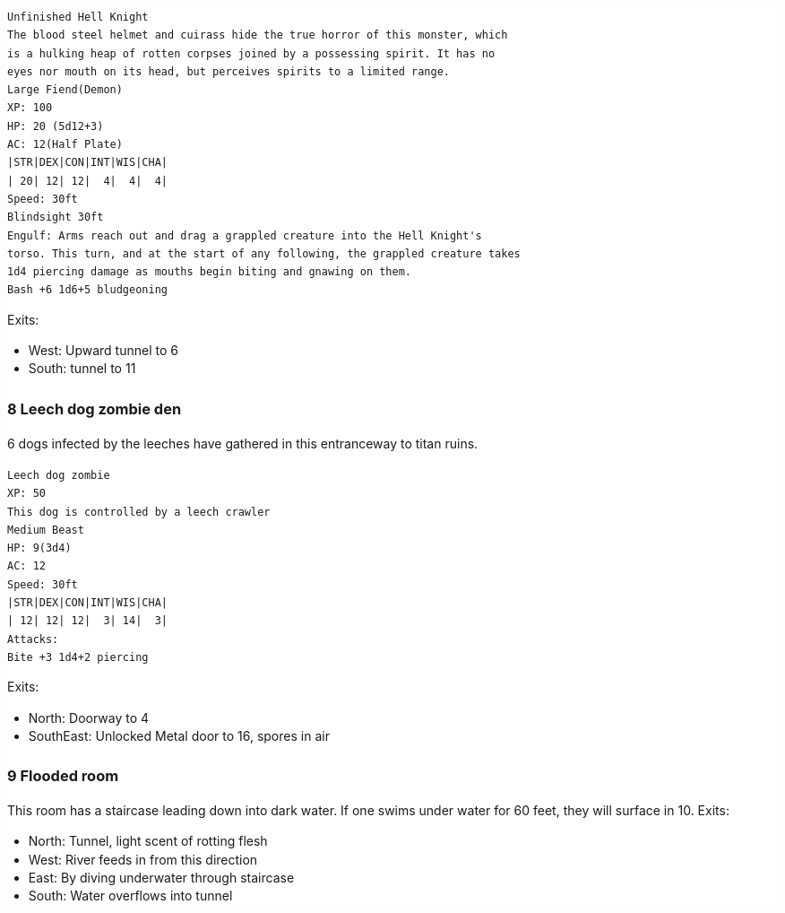 ```
Unfinished Hell Knight
The blood steel helmet and cuirass hide the true horror of this monster, which
is a hulking heap of rotten corpses joined by a possessing spirit. It has no
eyes nor mouth on its head, but perceives spirits to a limited range.
Large Fiend(Demon)
XP: 100
HP: 20 (5d12+3)
AC: 12(Half Plate)
|STR|DEX|CON|INT|WIS|CHA|
| 20| 12| 12|  4|  4|  4|
Speed: 30ft
Blindsight 30ft
Engulf: Arms reach out and drag a grappled creature into the Hell Knight's
torso. This turn, and at the start of any following, the grappled creature takes
1d4 piercing damage as mouths begin biting and gnawing on them.
Bash +6 1d6+5 bludgeoning
```

Exits:
- West: Upward tunnel to 6
- South: tunnel to 11

### 8 Leech dog zombie den
6 dogs infected by the leeches have gathered in this entranceway to titan 
ruins.

```
Leech dog zombie
XP: 50
This dog is controlled by a leech crawler
Medium Beast
HP: 9(3d4)
AC: 12
Speed: 30ft
|STR|DEX|CON|INT|WIS|CHA|
| 12| 12| 12|  3| 14|  3|
Attacks:
Bite +3 1d4+2 piercing
```

Exits:
- North: Doorway to 4
- SouthEast: Unlocked Metal door to 16, spores in air

### 9 Flooded room
This room has a staircase leading down into dark water. If one swims under water 
for 60 feet, they will surface in 10. Exits:
- North: Tunnel, light scent of rotting flesh
- West: River feeds in from this direction
- East: By diving underwater through staircase
- South: Water overflows into tunnel
